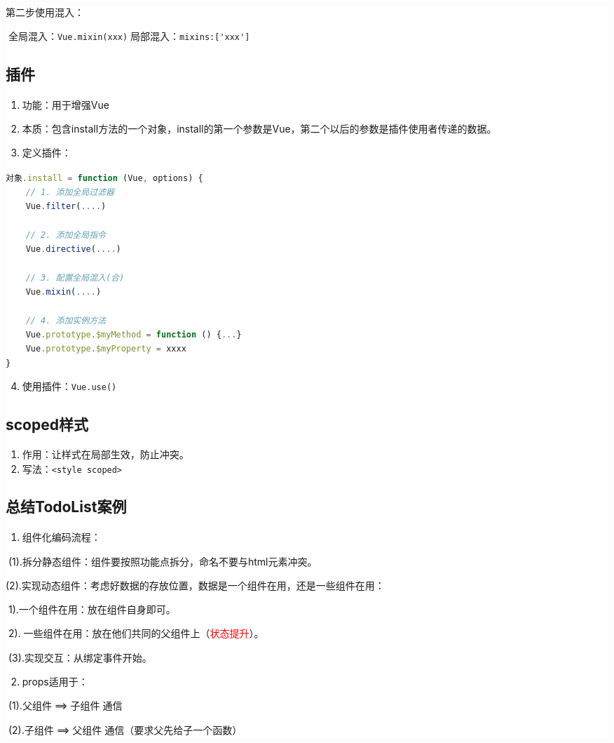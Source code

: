   第二步使用混入：
  
  ​ 全局混入：```Vue.mixin(xxx)```
   ​ 局部混入：```mixins:['xxx'] ```
  

## 插件

1. 功能：用于增强Vue
  
2. 本质：包含install方法的一个对象，install的第一个参数是Vue，第二个以后的参数是插件使用者传递的数据。
  
3. 定义插件：
  
  ```js
  对象.install = function (Vue, options) {
      // 1. 添加全局过滤器
      Vue.filter(....)
  
      // 2. 添加全局指令
      Vue.directive(....)
  
      // 3. 配置全局混入(合)
      Vue.mixin(....)
  
      // 4. 添加实例方法
      Vue.prototype.$myMethod = function () {...}
      Vue.prototype.$myProperty = xxxx
  }
  ```
  
4. 使用插件：```Vue.use()```

## scoped样式

1. 作用：让样式在局部生效，防止冲突。
2. 写法：```<style scoped>```

## 总结TodoList案例

1. 组件化编码流程：
  
  ​ (1).拆分静态组件：组件要按照功能点拆分，命名不要与html元素冲突。
  
  ​ (2).实现动态组件：考虑好数据的存放位置，数据是一个组件在用，还是一些组件在用：
  
  ​ 1).一个组件在用：放在组件自身即可。
  
  ​ 2). 一些组件在用：放在他们共同的父组件上（<span style="color:red">状态提升</span>）。
  
  ​ (3).实现交互：从绑定事件开始。
  
2. props适用于：
  
  ​ (1).父组件 ==> 子组件 通信
  
  ​ (2).子组件 ==> 父组件 通信（要求父先给子一个函数）
  